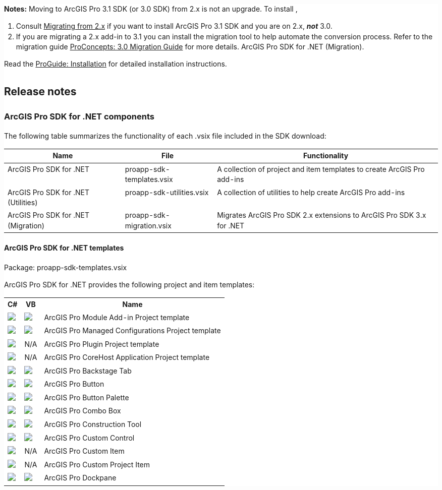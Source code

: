 **Notes:**
Moving to ArcGIS Pro 3.1 SDK (or 3.0 SDK) from 2.x is not an upgrade. To install ,
1. Consult [Migrating from 2.x](https://github.com/arcgis/arcgis-pro-sdk/wiki/ProGuide-Installation-and-Upgrade#migrating-from-2x) if you want to install ArcGIS Pro 3.1 SDK and you are on 2.x, **_not_** 3.0.
2. If you are migrating a 2.x add-in to 3.1 you can install the migration tool to help automate the conversion process. Refer to the migration guide [ProConcepts: 3.0 Migration Guide](https://github.com/Esri/arcgis-pro-sdk/wiki/ProConcepts-3.0-Migration-Guide) for more details. ArcGIS Pro SDK for .NET (Migration).

Read the [ProGuide: Installation](http://github.com/Esri/arcgis-pro-sdk/wiki/ProGuide-Installation-and-Upgrade) for detailed installation instructions.

## Release notes

### ArcGIS Pro SDK for .NET components

The following table summarizes the functionality of each .vsix file included in the SDK download:

| Name|File|Functionality|
| ------------- | ------------- |------------- |
| ArcGIS Pro SDK for .NET | proapp-sdk-templates.vsix | A collection of project and item templates to create ArcGIS Pro add-ins|
| ArcGIS Pro SDK for .NET (Utilities)  | proapp-sdk-utilities.vsix  | A collection of utilities to help create ArcGIS Pro add-ins|
| ArcGIS Pro SDK for .NET (Migration)  | proapp-sdk-migration.vsix  | Migrates ArcGIS Pro SDK 2.x extensions to ArcGIS Pro SDK 3.x for .NET|


#### ArcGIS Pro SDK for .NET templates 
Package: proapp-sdk-templates.vsix  

ArcGIS Pro SDK for .NET provides the following project and item templates:
<table>
<tr><th>C# </th> <th> VB</th><th> Name</th> </tr>
<tr><td><span title="ArcGIS Pro Add-in C#"><img src="https://ArcGIS.github.io/arcgis-pro-sdk/images/VisualStudioTemplates/ArcGISProModuleC32.png"></span> </td><td> <span title="ArcGIS Pro Add-in VB"><img src="https://ArcGIS.github.io/arcgis-pro-sdk/images/VisualStudioTemplates/ArcGISProModuleVB32.png"></span> </td><td> ArcGIS Pro Module Add-in Project template </td></tr>
<tr><td><span title="ArcGIS Pro Configurations C#"><img src="https://ArcGIS.github.io/arcgis-pro-sdk/images/VisualStudioTemplates/ArcGISProConfigurationsC32.png"></span> </td><td> <span title="ArcGIS Pro Configurations VB"><img src="https://ArcGIS.github.io/arcgis-pro-sdk/images/VisualStudioTemplates/ArcGISProConfigurationsVB32.png"></span> </td><td> ArcGIS Pro Managed Configurations Project template </td></tr>
<tr><td><span title="ArcGIS Pro Plugin C#"><img src="https://ArcGIS.github.io/arcgis-pro-sdk/images/VisualStudioTemplates/ArcGISProPluginC32.png"></span> </td><td> N/A</td><td> ArcGIS Pro Plugin Project template </td></tr>
<tr><td><span title="ArcGIS Pro CoreHost Application"><img src="https://ArcGIS.github.io/arcgis-pro-sdk/images/VisualStudioTemplates/ArcGISProCoreHostC32.png"></span> </td><td> N/A</td><td> ArcGIS Pro CoreHost Application Project template </td></tr>
<tr><td><span title="ArcGIS Pro Backstage Tab C#"><img src="https://ArcGIS.github.io/arcgis-pro-sdk/images/VisualStudioTemplates/ArcGISProBackstageTabC32.png"></span></td><td> <span title="ArcGIS Pro Backstage Tab VB"><img src="https://ArcGIS.github.io/arcgis-pro-sdk/images/VisualStudioTemplates/ArcGISProBackstageTabVB32.png"></span> </td><td> ArcGIS Pro Backstage Tab </td></tr>
<tr><td><span title="ArcGIS Pro Button C#"><img src="https://ArcGIS.github.io/arcgis-pro-sdk/images/VisualStudioTemplates/ArcGISProButtonC32.png"></span> </td><td> <span title="ArcGIS Pro Button VB"><img src="https://ArcGIS.github.io/arcgis-pro-sdk/images/VisualStudioTemplates/ArcGISProButtonVB32.png"></span> </td><td> ArcGIS Pro Button </td></tr>
<tr><td><span title="ArcGIS Pro Button Palette C#"><img src="https://ArcGIS.github.io/arcgis-pro-sdk/images/VisualStudioTemplates/ArcGISProButtonPaletteC32.png"></span> </td><td> <span title="ArcGIS Pro Button Palette VB"><img src="https://ArcGIS.github.io/arcgis-pro-sdk/images/VisualStudioTemplates/ArcGISProButtonPaletteVB32.png"></span> </td><td> ArcGIS Pro Button Palette</td></tr>
<tr><td><span title="ArcGIS Pro Combo Box C#"><img src="https://ArcGIS.github.io/arcgis-pro-sdk/images/VisualStudioTemplates/ArcGISProComboBoxC32.png"></span> </td><td> <span title="ArcGIS Pro Combo Box VB"><img src="https://ArcGIS.github.io/arcgis-pro-sdk/images/VisualStudioTemplates/ArcGISProComboBoxVB32.png"></span> </td><td> ArcGIS Pro Combo Box</td></tr>
<tr><td><span title="ArcGIS Pro Construction Tool C#"><img src="https://ArcGIS.github.io/arcgis-pro-sdk/images/VisualStudioTemplates/ArcGISProConstructionToolC32.png"></span> </td><td> <span title="ArcGIS Pro Construction Tool VB"><img src="https://ArcGIS.github.io/arcgis-pro-sdk/images/VisualStudioTemplates/ArcGISProConstructionToolVB32.png"></span> </td><td> ArcGIS Pro Construction Tool</td></tr>
<tr><td><span title="ArcGIS Pro Custom Control C#"><img src="https://ArcGIS.github.io/arcgis-pro-sdk/images/VisualStudioTemplates/ArcGISProCustomControlC32.png"></span> 
</td>
<td> <span title="ArcGIS Pro Custom Control VB"><img src="https://ArcGIS.github.io/arcgis-pro-sdk/images/VisualStudioTemplates/ArcGISProCustomControlVB32.png"> </span></td>
<td> ArcGIS Pro Custom Control </td></tr>
<tr><td><span title="ArcGIS Pro Custom Item C#"><img src="https://ArcGIS.github.io/arcgis-pro-sdk/images/VisualStudioTemplates/ArcGISProCustomItemC32.png"></span> 
</td>
<td> N/A</td>
<td> ArcGIS Pro Custom Item</td></tr>
<tr><td><span title="ArcGIS Pro Custom Project Item C#"><img src="https://ArcGIS.github.io/arcgis-pro-sdk/images/VisualStudioTemplates/ArcGISProCustomProjectItemC32.png"></span> 
</td>
<td> N/A</td>
<td> ArcGIS Pro Custom Project Item</td></tr>
<tr><td><span title="ArcGIS Pro Dockpane C#"><img src="https://ArcGIS.github.io/arcgis-pro-sdk/images/VisualStudioTemplates/ArcGISProDockPaneC32.png"></span> </td><td> <span title="ArcGIS Pro Dockpane VB"><img src="https://ArcGIS.github.io/arcgis-pro-sdk/images/VisualStudioTemplates/ArcGISProDockPaneVB32.png"></span> </td><td> ArcGIS Pro Dockpane</td></tr>